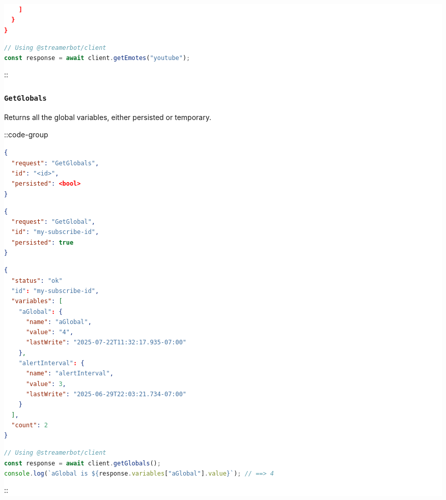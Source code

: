   ```json [↙️ Response]
      ]
    }
  }
  ```
  ```ts [example.js]
  // Using @streamerbot/client
  const response = await client.getEmotes("youtube");
  ```
::

### `GetGlobals`
Returns all the global variables, either persisted or temporary.

::code-group
  ```json [Schema]
  {
    "request": "GetGlobals",
    "id": "<id>",
    "persisted": <bool>
  }
  ```
  ```json [↗️ Request]
  {
    "request": "GetGlobal",
    "id": "my-subscribe-id",
    "persisted": true
  }
  ```
  ```json [↙️ Response]
  {
    "status": "ok"
    "id": "my-subscribe-id",
    "variables": [
      "aGlobal": {
        "name": "aGlobal",
        "value": "4",
        "lastWrite": "2025-07-22T11:32:17.935-07:00"
      },
      "alertInterval": {
        "name": "alertInterval",
        "value": 3,
        "lastWrite": "2025-06-29T22:03:21.734-07:00"
      }
    ],
    "count": 2
  }
  ```
  ```ts [example.js]
  // Using @streamerbot/client
  const response = await client.getGlobals();
  console.log(`aGlobal is ${response.variables["aGlobal"].value}`); // ==> 4
  ```
::
